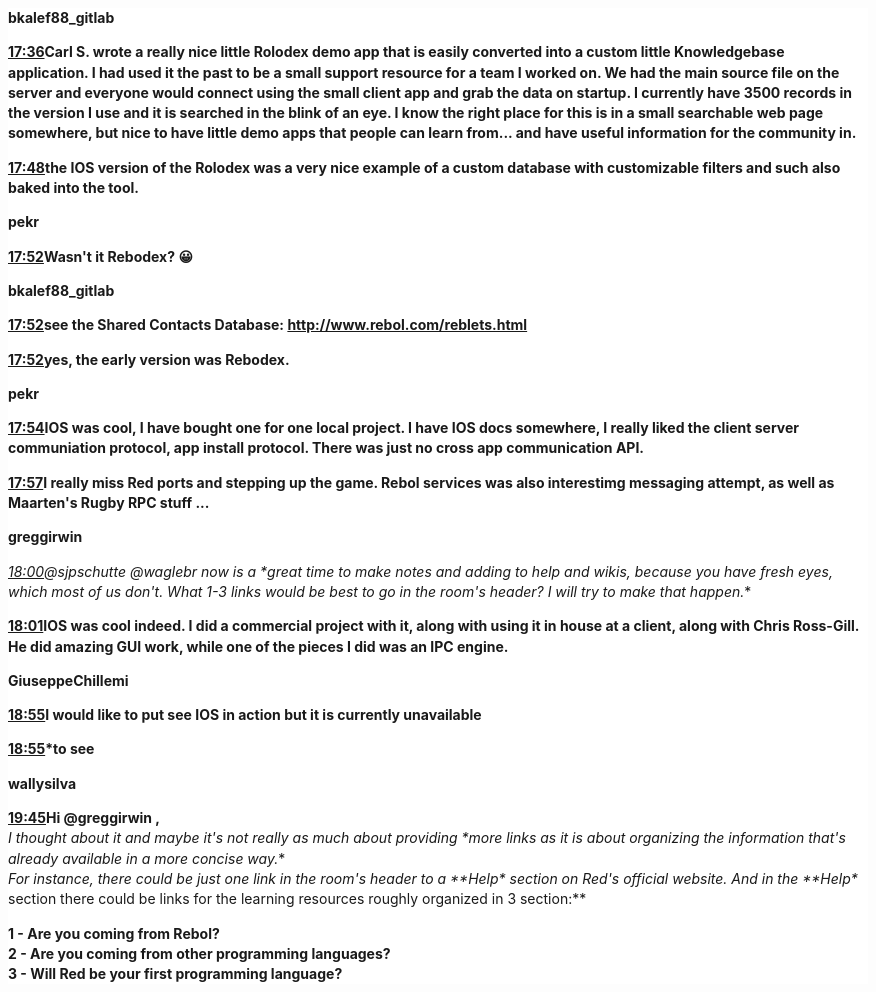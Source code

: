 **bkalef88\_gitlab**

**[17:36](#msg5f08a73846c75b1e5e388af5)Carl S. wrote a really nice little Rolodex demo app that is easily converted into a custom little Knowledgebase application. I had used it the past to be a small support resource for a team I worked on. We had the main source file on the server and everyone would connect using the small client app and grab the data on startup. I currently have 3500 records in the version I use and it is searched in the blink of an eye. I know the right place for this is in a small searchable web page somewhere, but nice to have little demo apps that people can learn from... and have useful information for the community in.**

**[17:48](#msg5f08a9e3dbf01050ab680d48)the IOS version of the Rolodex was a very nice example of a custom database with customizable filters and such also baked into the tool.**

**pekr**

**[17:52](#msg5f08aac86e1b8050c3e751bc)Wasn't it Rebodex? 😀**

**bkalef88\_gitlab**

**[17:52](#msg5f08aac986ccb45b599a05bc)see the Shared Contacts Database: http://www.rebol.com/reblets.html**

**[17:52](#msg5f08aad9c7d15f7d0f847bd3)yes, the early version was Rebodex.**

**pekr**

**[17:54](#msg5f08ab718342f4627408f095)IOS was cool, I have bought one for one local project. I have IOS docs somewhere, I really liked the client server communiation protocol, app install protocol. There was just no cross app communication API.**

**[17:57](#msg5f08abfea9378637e8be1f74)I really miss Red ports and stepping up the game. Rebol services was also interestimg messaging attempt, as well as Maarten's Rugby RPC stuff ...**

**greggirwin**

**[18:00](#msg5f08aca4f6b74162842747b0)@sjpschutte @waglebr now is a \*great* time to make notes and adding to help and wikis, because you have fresh eyes, which most of us don't. What 1-3 links would be best to go in the room's header? I will try to make that happen.**

**[18:01](#msg5f08acfb86ccb45b599a0e47)IOS was cool indeed. I did a commercial project with it, along with using it in house at a client, along with Chris Ross-Gill. He did amazing GUI work, while one of the pieces I did was an IPC engine.**

**GiuseppeChillemi**

**[18:55](#msg5f08b9a47455046699eefceb)I would like to put see IOS in action but it is currently unavailable**

**[18:55](#msg5f08b9b6c7d15f7d0f84a9dd)\*to see**

**wallysilva**

**[19:45](#msg5f08c5523c217837fd8e86d2)Hi @greggirwin ,**  
**I thought about it and maybe it's not really as much about providing \*more* links as it is about organizing the information that's already available in a more concise way.**  
**For instance, there could be just one link in the room's header to a \*\*Help\** section on Red's official website. And in the \*\*Help\** section there could be links for the learning resources roughly organized in 3 section:**

**1 - Are you coming from Rebol?**  
**2 - Are you coming from other programming languages?**  
**3 - Will Red be your first programming language?**
